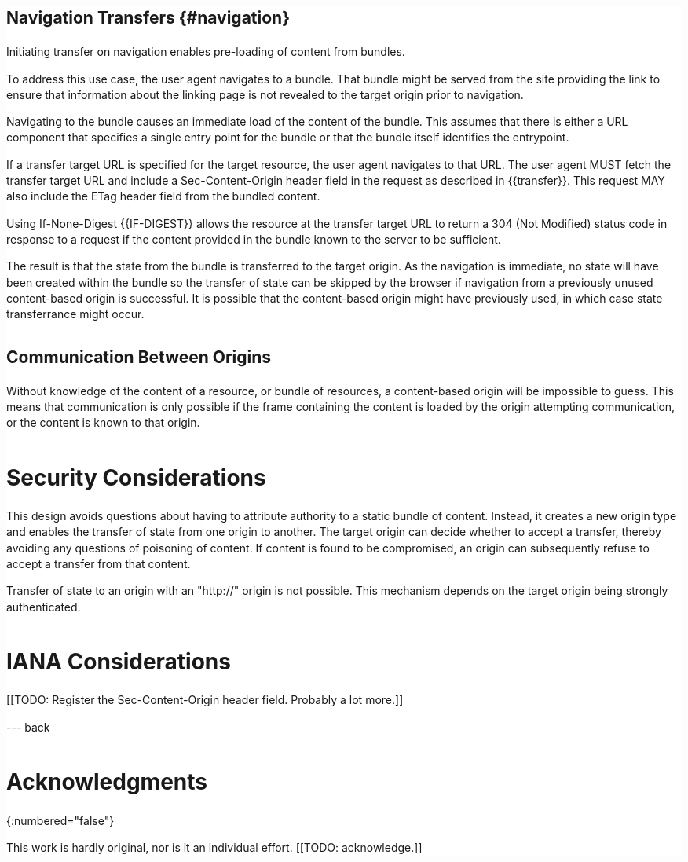 
## Navigation Transfers {#navigation}

Initiating transfer on navigation enables pre-loading of content from bundles.

To address this use case, the user agent navigates to a bundle.  That bundle
might be served from the site providing the link to ensure that information
about the linking page is not revealed to the target origin prior to navigation.

Navigating to the bundle causes an immediate load of the content of the bundle.
This assumes that there is either a URL component that specifies a single entry
point for the bundle or that the bundle itself identifies the entrypoint.

If a transfer target URL is specified for the target resource, the user agent
navigates to that URL. The user agent MUST fetch the transfer target URL and
include a Sec-Content-Origin header field in the request as described in
{{transfer}}. This request MAY also include the ETag header field from the
bundled content.

Using If-None-Digest {{IF-DIGEST}} allows the resource at the transfer target
URL to return a 304 (Not Modified) status code in response to a request if the
content provided in the bundle known to the server to be sufficient.

The result is that the state from the bundle is transferred to the target
origin.  As the navigation is immediate, no state will have been created within
the bundle so the transfer of state can be skipped by the browser if navigation
from a previously unused content-based origin is successful.  It is possible
that the content-based origin might have previously used, in which case state
transferrance might occur.


## Communication Between Origins

Without knowledge of the content of a resource, or bundle of resources, a
content-based origin will be impossible to guess.  This means that communication
is only possible if the frame containing the content is loaded by the origin
attempting communication, or the content is known to that origin.


# Security Considerations

This design avoids questions about having to attribute authority to a static
bundle of content.  Instead, it creates a new origin type and enables the
transfer of state from one origin to another.  The target origin can decide
whether to accept a transfer, thereby avoiding any questions of poisoning of
content.  If content is found to be compromised, an origin can subsequently
refuse to accept a transfer from that content.

Transfer of state to an origin with an "http://" origin is not possible.  This
mechanism depends on the target origin being strongly authenticated.


# IANA Considerations

\[\[TODO: Register the Sec-Content-Origin header field.  Probably a lot more.]]



--- back

# Acknowledgments
{:numbered="false"}

This work is hardly original, nor is it an individual effort. \[\[TODO:
acknowledge.]]
